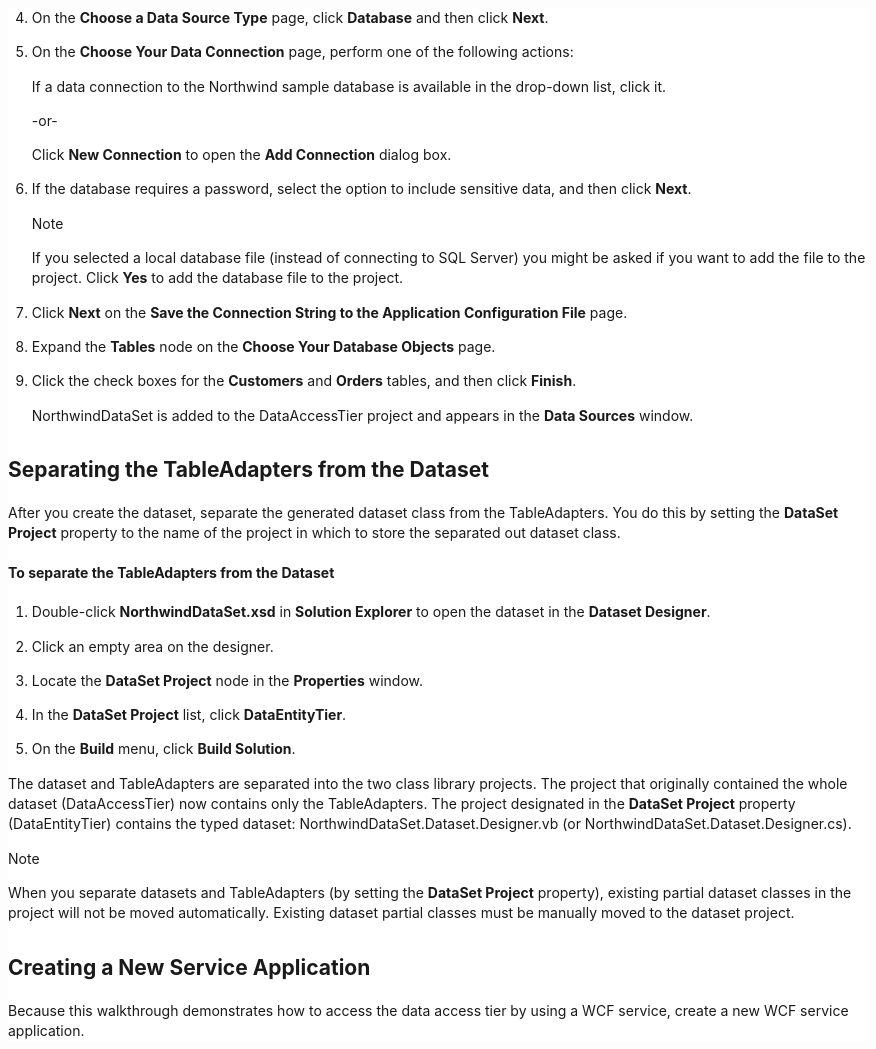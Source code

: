 4.  On the **Choose a Data Source Type** page, click **Database** and then click **Next**.  
  
5.  On the **Choose Your Data Connection** page, perform one of the following actions:  
  
     If a data connection to the Northwind sample database is available in the drop-down list, click it.  
  
     -or-  
  
     Click **New Connection** to open the **Add Connection** dialog box.  
  
6.  If the database requires a password, select the option to include sensitive data, and then click **Next**.  
  
    > [!NOTE]
    >  If you selected a local database file (instead of connecting to SQL Server) you might be asked if you want to add the file to the project. Click **Yes** to add the database file to the project.  
  
7.  Click **Next** on the **Save the Connection String to the Application Configuration File** page.  
  
8.  Expand the **Tables** node on the **Choose Your Database Objects** page.  
  
9. Click the check boxes for the **Customers** and **Orders** tables, and then click **Finish**.  
  
     NorthwindDataSet is added to the DataAccessTier project and appears in the **Data Sources** window.  
  
## Separating the TableAdapters from the Dataset  
 After you create the dataset, separate the generated dataset class from the TableAdapters. You do this by setting the **DataSet Project** property to the name of the project in which to store the separated out dataset class.  
  
#### To separate the TableAdapters from the Dataset  
  
1.  Double-click **NorthwindDataSet.xsd** in **Solution Explorer** to open the dataset in the **Dataset Designer**.  
  
2.  Click an empty area on the designer.  
  
3.  Locate the **DataSet Project** node in the **Properties** window.  
  
4.  In the **DataSet Project** list, click **DataEntityTier**.  
  
5.  On the **Build** menu, click **Build Solution**.  
  
 The dataset and TableAdapters are separated into the two class library projects. The project that originally contained the whole dataset (DataAccessTier) now contains only the TableAdapters. The project designated in the **DataSet Project** property (DataEntityTier) contains the typed dataset: NorthwindDataSet.Dataset.Designer.vb (or NorthwindDataSet.Dataset.Designer.cs).  
  
> [!NOTE]
>  When you separate datasets and TableAdapters (by setting the **DataSet Project** property), existing partial dataset classes in the project will not be moved automatically. Existing dataset partial classes must be manually moved to the dataset project.  
  
## Creating a New Service Application  
 Because this walkthrough demonstrates how to access the data access tier by using a WCF service, create a new WCF service application.  
  